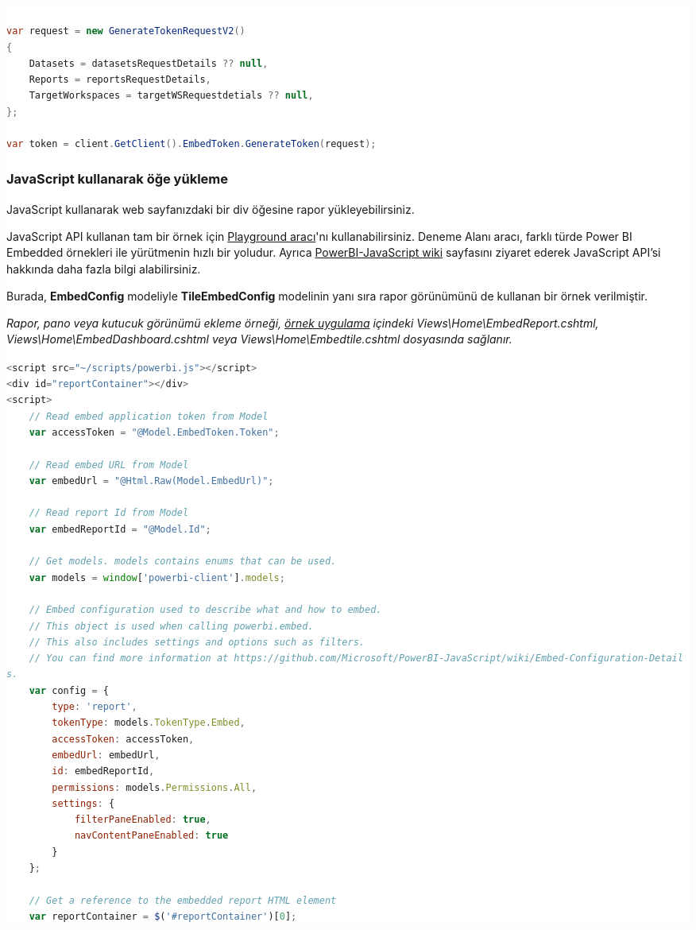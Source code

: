 ```csharp

var request = new GenerateTokenRequestV2()
{
    Datasets = datasetsRequestDetails ?? null,
    Reports = reportsRequestDetails,
    TargetWorkspaces = targetWSRequestdetials ?? null,
};

var token = client.GetClient().EmbedToken.GenerateToken(request);
```

### <a name="load-an-item-using-javascript"></a>JavaScript kullanarak öğe yükleme

JavaScript kullanarak web sayfanızdaki bir div öğesine rapor yükleyebilirsiniz.

JavaScript API kullanan tam bir örnek için [Playground aracı](https://microsoft.github.io/PowerBI-JavaScript/demo)'nı kullanabilirsiniz. Deneme Alanı aracı, farklı türde Power BI Embedded örnekleri ile yürütmenin hızlı bir yoludur. Ayrıca [PowerBI-JavaScript wiki](https://github.com/Microsoft/powerbi-javascript/wiki) sayfasını ziyaret ederek JavaScript API’si hakkında daha fazla bilgi alabilirsiniz.

Burada, **EmbedConfig** modeliyle **TileEmbedConfig** modelinin yanı sıra rapor görünümünü de kullanan bir örnek verilmiştir.

*Rapor, pano veya kutucuk görünümü ekleme örneği, [örnek uygulama](#embed-content-using-the-sample-application) içindeki Views\Home\EmbedReport.cshtml, Views\Home\EmbedDashboard.cshtml veya Views\Home\Embedtile.cshtml dosyasında sağlanır.*

```javascript
<script src="~/scripts/powerbi.js"></script>
<div id="reportContainer"></div>
<script>
    // Read embed application token from Model
    var accessToken = "@Model.EmbedToken.Token";

    // Read embed URL from Model
    var embedUrl = "@Html.Raw(Model.EmbedUrl)";

    // Read report Id from Model
    var embedReportId = "@Model.Id";

    // Get models. models contains enums that can be used.
    var models = window['powerbi-client'].models;

    // Embed configuration used to describe what and how to embed.
    // This object is used when calling powerbi.embed.
    // This also includes settings and options such as filters.
    // You can find more information at https://github.com/Microsoft/PowerBI-JavaScript/wiki/Embed-Configuration-Details.
    var config = {
        type: 'report',
        tokenType: models.TokenType.Embed,
        accessToken: accessToken,
        embedUrl: embedUrl,
        id: embedReportId,
        permissions: models.Permissions.All,
        settings: {
            filterPaneEnabled: true,
            navContentPaneEnabled: true
        }
    };

    // Get a reference to the embedded report HTML element
    var reportContainer = $('#reportContainer')[0];
```